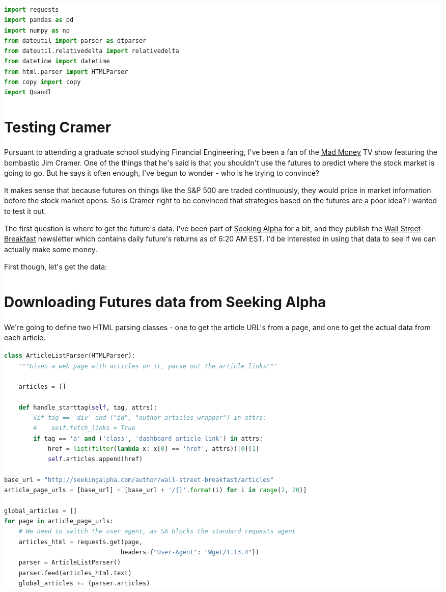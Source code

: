 ```python
import requests
import pandas as pd
import numpy as np
from dateutil import parser as dtparser
from dateutil.relativedelta import relativedelta
from datetime import datetime
from html.parser import HTMLParser
from copy import copy
import Quandl
```

# Testing Cramer

Pursuant to attending a graduate school studying Financial Engineering, I've been a fan of the [Mad Money][3] TV show featuring the bombastic Jim Cramer. One of the things that he's said is that you shouldn't use the futures to predict where the stock market is going to go. But he says it often enough, I've begun to wonder - who is he trying to convince?

It makes sense that because futures on things like the S&P 500 are traded continuously, they would price in market information before the stock market opens. So is Cramer right to be convinced that strategies based on the futures are a poor idea? I wanted to test it out.

The first question is where to get the future's data. I've been part of [Seeking Alpha][2] for a bit, and they publish the [Wall Street Breakfast][3] newsletter which contains daily future's returns as of 6:20 AM EST. I'd be interested in using that data to see if we can actually make some money.

First though, let's get the data:

# Downloading Futures data from Seeking Alpha

We're going to define two HTML parsing classes - one to get the article URL's from a page, and one to get the actual data from each article.

[1]: http://www.cnbc.com/mad-money/
[2]: http://seekingalpha.com/
[3]: http://seekingalpha.com/author/wall-street-breakfast?s=wall-street-breakfast


```python
class ArticleListParser(HTMLParser):
    """Given a web page with articles on it, parse out the article links"""
    
    articles = []
    
    def handle_starttag(self, tag, attrs):
        #if tag == 'div' and ("id", "author_articles_wrapper") in attrs:
        #    self.fetch_links = True
        if tag == 'a' and ('class', 'dashboard_article_link') in attrs:
            href = list(filter(lambda x: x[0] == 'href', attrs))[0][1]
            self.articles.append(href)
            
base_url = "http://seekingalpha.com/author/wall-street-breakfast/articles"
article_page_urls = [base_url] + [base_url + '/{}'.format(i) for i in range(2, 20)]

global_articles = []
for page in article_page_urls:
    # We need to switch the user agent, as SA blocks the standard requests agent
    articles_html = requests.get(page,
                                headers={"User-Agent": "Wget/1.13.4"})
    parser = ArticleListParser()
    parser.feed(articles_html.text)
    global_articles += (parser.articles)
```
